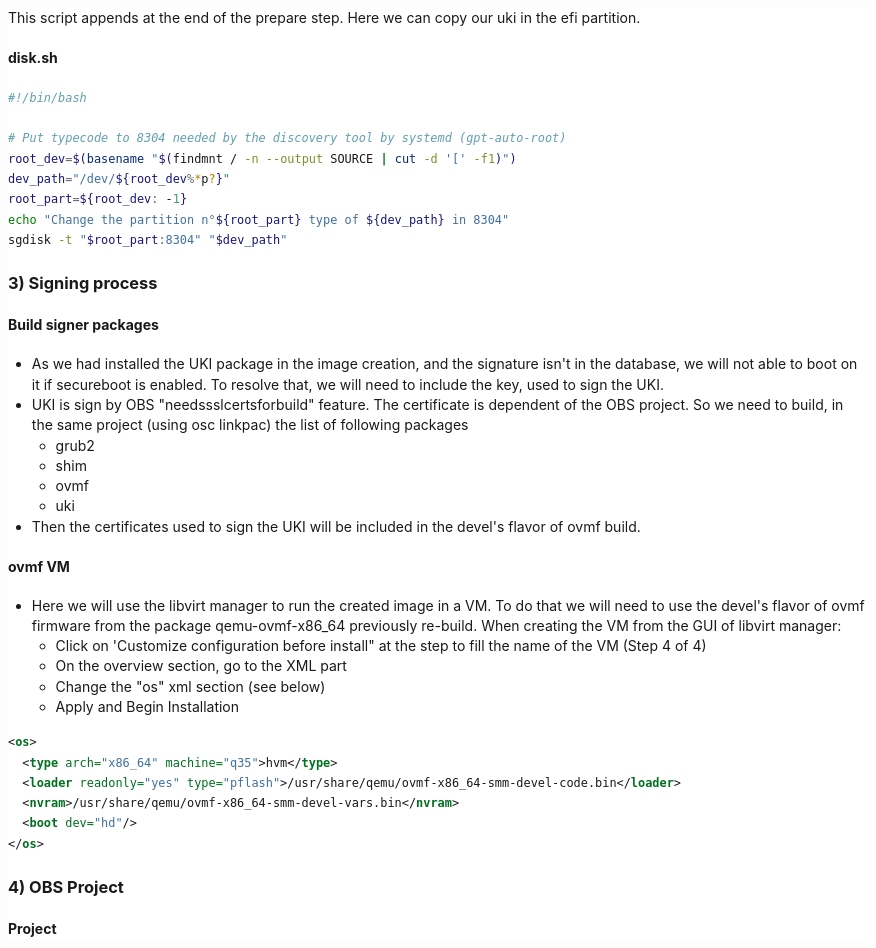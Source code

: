 This script appends at the end of the prepare step. Here we can copy our uki in the efi partition.

#### disk.sh

```bash
#!/bin/bash
 
# Put typecode to 8304 needed by the discovery tool by systemd (gpt-auto-root)
root_dev=$(basename "$(findmnt / -n --output SOURCE | cut -d '[' -f1)")
dev_path="/dev/${root_dev%*p?}"
root_part=${root_dev: -1}
echo "Change the partition n°${root_part} type of ${dev_path} in 8304"
sgdisk -t "$root_part:8304" "$dev_path"
```

### 3) Signing process

#### Build signer packages

* As we had installed the UKI package in the image creation, and the signature isn't in the database, we will not able to boot on it if secureboot is enabled. To resolve that, we will need to include the key, used to sign the UKI.
* UKI is sign by OBS "needssslcertsforbuild" feature. The certificate is dependent of the OBS project. So we need to build, in the same project (using osc linkpac) the list of following packages
  * grub2
  * shim
  * ovmf
  * uki
* Then the certificates used to sign the UKI will be included in the devel's flavor of ovmf build.

#### ovmf VM

* Here we will use the libvirt manager to run the created image in a VM. To do that we will need to use the devel's flavor of ovmf firmware from the package qemu-ovmf-x86_64 previously re-build. When creating the VM from the GUI of libvirt manager:
  * Click on 'Customize configuration before install" at the step to fill the name of the VM (Step 4 of 4)
  * On the overview section, go to the XML part
  * Change the "os" xml section (see below)
  * Apply and Begin Installation

```xml
<os>
  <type arch="x86_64" machine="q35">hvm</type>
  <loader readonly="yes" type="pflash">/usr/share/qemu/ovmf-x86_64-smm-devel-code.bin</loader>
  <nvram>/usr/share/qemu/ovmf-x86_64-smm-devel-vars.bin</nvram>
  <boot dev="hd"/>
</os>
```

### 4) OBS Project

#### Project
